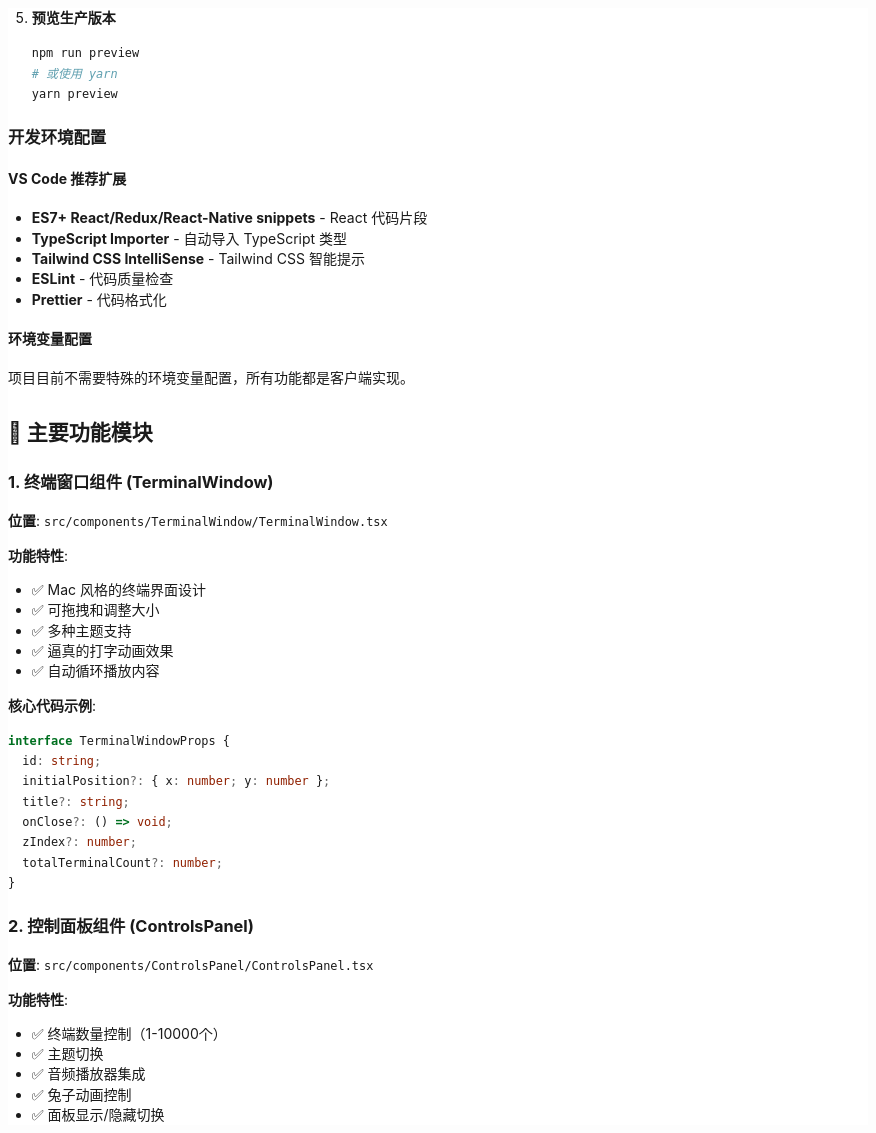 5. **预览生产版本**
   ```bash
   npm run preview
   # 或使用 yarn
   yarn preview
   ```

### 开发环境配置

#### VS Code 推荐扩展
- **ES7+ React/Redux/React-Native snippets** - React 代码片段
- **TypeScript Importer** - 自动导入 TypeScript 类型
- **Tailwind CSS IntelliSense** - Tailwind CSS 智能提示
- **ESLint** - 代码质量检查
- **Prettier** - 代码格式化

#### 环境变量配置
项目目前不需要特殊的环境变量配置，所有功能都是客户端实现。

## 🧩 主要功能模块

### 1. 终端窗口组件 (TerminalWindow)

**位置**: `src/components/TerminalWindow/TerminalWindow.tsx`

**功能特性**:
- ✅ Mac 风格的终端界面设计
- ✅ 可拖拽和调整大小
- ✅ 多种主题支持
- ✅ 逼真的打字动画效果
- ✅ 自动循环播放内容

**核心代码示例**:
```typescript
interface TerminalWindowProps {
  id: string;
  initialPosition?: { x: number; y: number };
  title?: string;
  onClose?: () => void;
  zIndex?: number;
  totalTerminalCount?: number;
}
```

### 2. 控制面板组件 (ControlsPanel)

**位置**: `src/components/ControlsPanel/ControlsPanel.tsx`

**功能特性**:
- ✅ 终端数量控制（1-10000个）
- ✅ 主题切换
- ✅ 音频播放器集成
- ✅ 兔子动画控制
- ✅ 面板显示/隐藏切换
